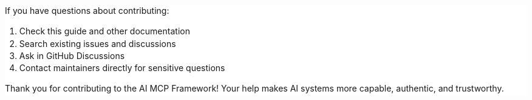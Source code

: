If you have questions about contributing:
1. Check this guide and other documentation
2. Search existing issues and discussions
3. Ask in GitHub Discussions
4. Contact maintainers directly for sensitive questions

Thank you for contributing to the AI MCP Framework! Your help makes AI systems more capable, authentic, and trustworthy.
